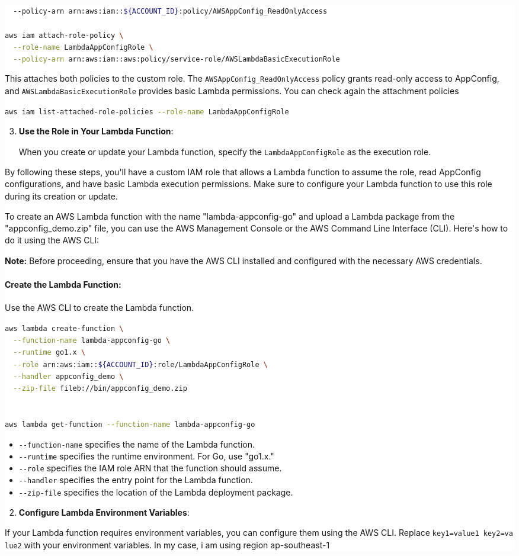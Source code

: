    ```bash
     --policy-arn arn:aws:iam::${ACCOUNT_ID}:policy/AWSAppConfig_ReadOnlyAccess

   aws iam attach-role-policy \
     --role-name LambdaAppConfigRole \
     --policy-arn arn:aws:iam::aws:policy/service-role/AWSLambdaBasicExecutionRole
   ```

This attaches both policies to the custom role. The `AWSAppConfig_ReadOnlyAccess` policy grants read-only access to AppConfig, and `AWSLambdaBasicExecutionRole` provides basic Lambda permissions. You can check again the attachment policies

```bash
aws iam list-attached-role-policies --role-name LambdaAppConfigRole
```

3. **Use the Role in Your Lambda Function**:

   When you create or update your Lambda function, specify the `LambdaAppConfigRole` as the execution role.

By following these steps, you'll have a custom IAM role that allows a Lambda function to assume the role, read AppConfig configurations, and have basic Lambda execution permissions. Make sure to configure your Lambda function to use this role during its creation or update.

To create an AWS Lambda function with the name "lambda-appconfig-go" and upload a Lambda package from the "appconfig_demo.zip" file, you can use the AWS Management Console or the AWS Command Line Interface (CLI). Here's how to do it using the AWS CLI:

**Note:** Before proceeding, ensure that you have the AWS CLI installed and configured with the necessary AWS credentials.

#### **Create the Lambda Function**:

   Use the AWS CLI to create the Lambda function. 

   ```bash
   aws lambda create-function \
     --function-name lambda-appconfig-go \
     --runtime go1.x \
     --role arn:aws:iam::${ACCOUNT_ID}:role/LambdaAppConfigRole \
     --handler appconfig_demo \
     --zip-file fileb://bin/appconfig_demo.zip


   aws lambda get-function --function-name lambda-appconfig-go
   ```

   - `--function-name` specifies the name of the Lambda function.
   - `--runtime` specifies the runtime environment. For Go, use "go1.x."
   - `--role` specifies the IAM role ARN that the function should assume.
   - `--handler` specifies the entry point for the Lambda function.
   - `--zip-file` specifies the location of the Lambda deployment package.

2. **Configure Lambda Environment Variables**:

If your Lambda function requires environment variables, you can configure them using the AWS CLI. Replace `key1=value1 key2=value2` with your environment variables. In my case, i am using region ap-southeast-1
